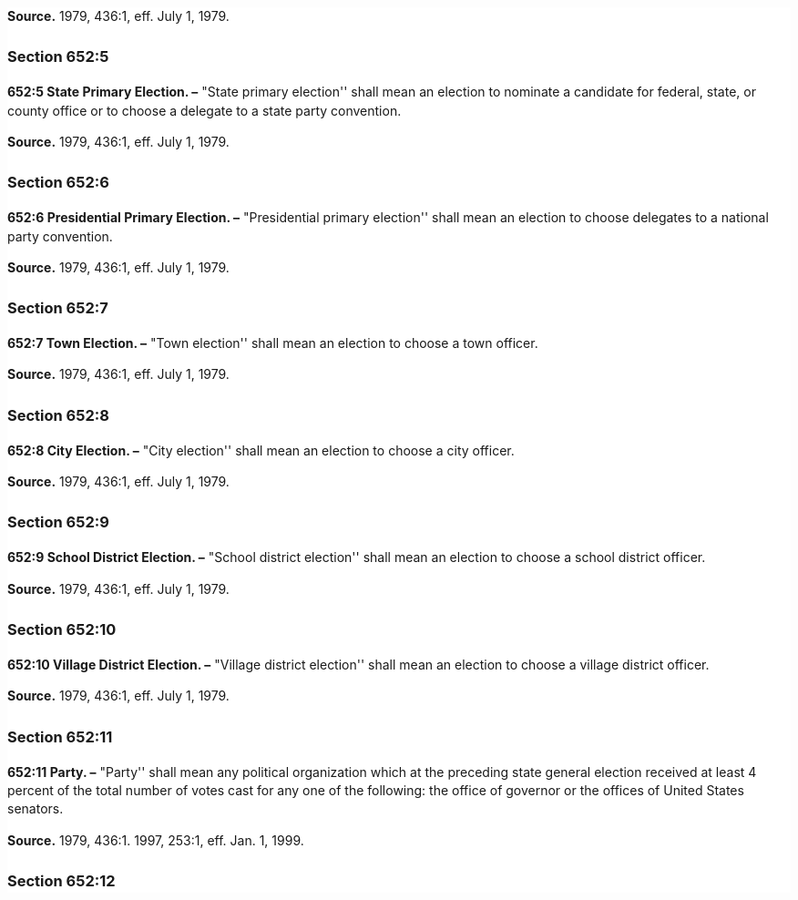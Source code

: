 **Source.** 1979, 436:1, eff. July 1, 1979.

### Section 652:5

 **652:5 State Primary Election. –** "State primary election'' shall
mean an election to nominate a candidate for federal, state, or county
office or to choose a delegate to a state party convention.

**Source.** 1979, 436:1, eff. July 1, 1979.

### Section 652:6

 **652:6 Presidential Primary Election. –** "Presidential primary
election'' shall mean an election to choose delegates to a national
party convention.

**Source.** 1979, 436:1, eff. July 1, 1979.

### Section 652:7

 **652:7 Town Election. –** "Town election'' shall mean an election
to choose a town officer.

**Source.** 1979, 436:1, eff. July 1, 1979.

### Section 652:8

 **652:8 City Election. –** "City election'' shall mean an election
to choose a city officer.

**Source.** 1979, 436:1, eff. July 1, 1979.

### Section 652:9

 **652:9 School District Election. –** "School district election''
shall mean an election to choose a school district officer.

**Source.** 1979, 436:1, eff. July 1, 1979.

### Section 652:10

 **652:10 Village District Election. –** "Village district election''
shall mean an election to choose a village district officer.

**Source.** 1979, 436:1, eff. July 1, 1979.

### Section 652:11

 **652:11 Party. –** "Party'' shall mean any political organization
which at the preceding state general election received at least 4
percent of the total number of votes cast for any one of the following:
the office of governor or the offices of United States senators.

**Source.** 1979, 436:1. 1997, 253:1, eff. Jan. 1, 1999.

### Section 652:12
